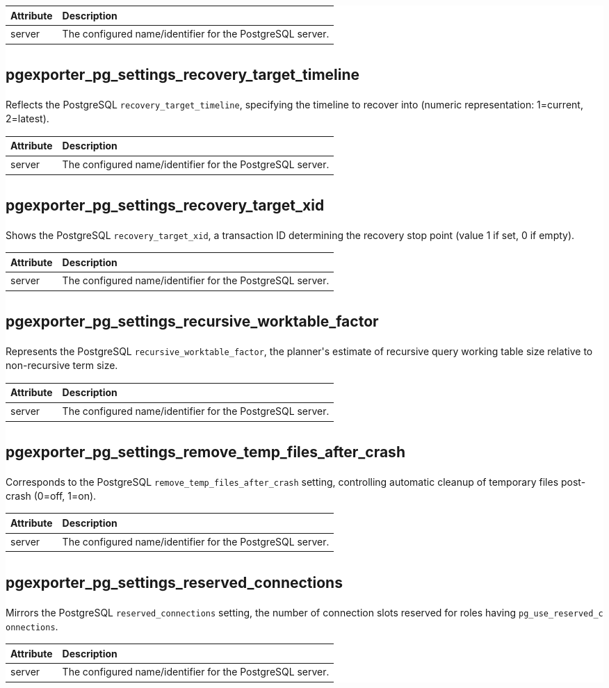 | Attribute | Description |
| :-------- | :---------- |
| server | The configured name/identifier for the PostgreSQL server. |

## pgexporter_pg_settings_recovery_target_timeline

Reflects the PostgreSQL `recovery_target_timeline`, specifying the timeline to recover into (numeric representation: 1=current, 2=latest).

| Attribute | Description |
| :-------- | :---------- |
| server | The configured name/identifier for the PostgreSQL server. |

## pgexporter_pg_settings_recovery_target_xid

Shows the PostgreSQL `recovery_target_xid`, a transaction ID determining the recovery stop point (value 1 if set, 0 if empty).

| Attribute | Description |
| :-------- | :---------- |
| server | The configured name/identifier for the PostgreSQL server. |

## pgexporter_pg_settings_recursive_worktable_factor

Represents the PostgreSQL `recursive_worktable_factor`, the planner's estimate of recursive query working table size relative to non-recursive term size.

| Attribute | Description |
| :-------- | :---------- |
| server | The configured name/identifier for the PostgreSQL server. |

## pgexporter_pg_settings_remove_temp_files_after_crash

Corresponds to the PostgreSQL `remove_temp_files_after_crash` setting, controlling automatic cleanup of temporary files post-crash (0=off, 1=on).

| Attribute | Description |
| :-------- | :---------- |
| server | The configured name/identifier for the PostgreSQL server. |

## pgexporter_pg_settings_reserved_connections

Mirrors the PostgreSQL `reserved_connections` setting, the number of connection slots reserved for roles having `pg_use_reserved_connections`.

| Attribute | Description |
| :-------- | :---------- |
| server | The configured name/identifier for the PostgreSQL server. |
